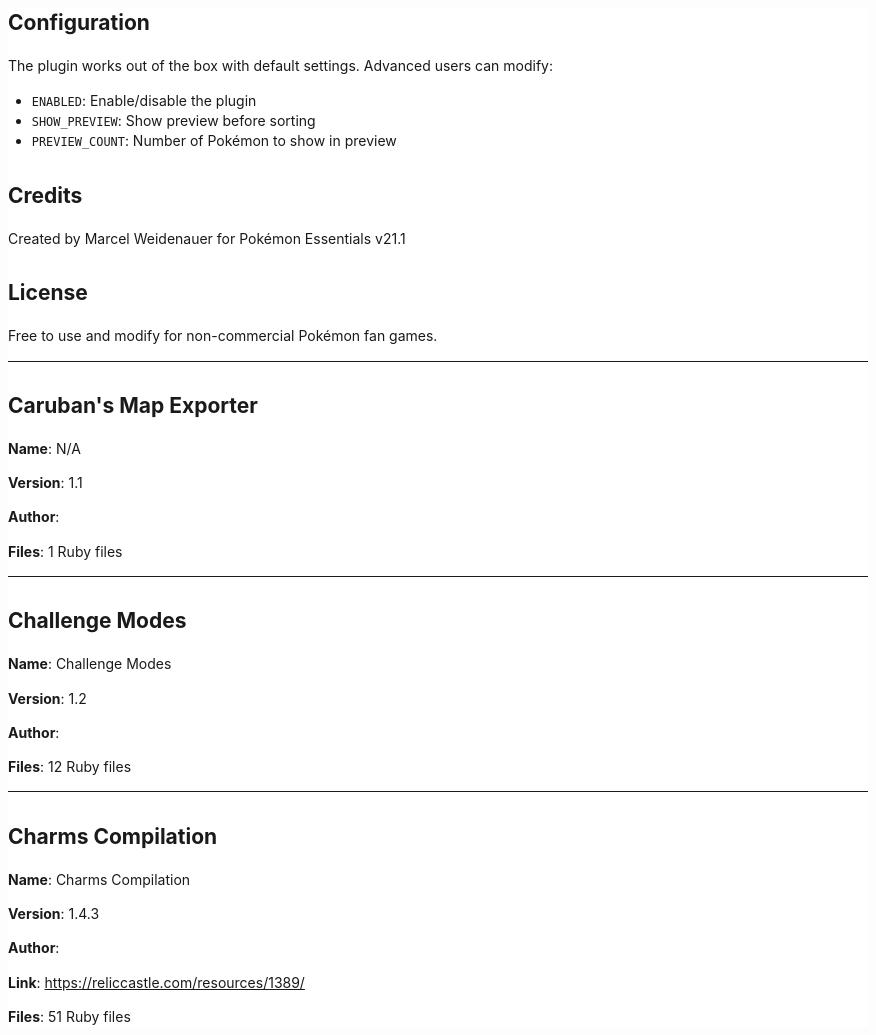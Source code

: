 ## Configuration

The plugin works out of the box with default settings. Advanced users can modify:

- `ENABLED`: Enable/disable the plugin
- `SHOW_PREVIEW`: Show preview before sorting
- `PREVIEW_COUNT`: Number of Pokémon to show in preview

## Credits

Created by Marcel Weidenauer for Pokémon Essentials v21.1

## License

Free to use and modify for non-commercial Pokémon fan games. 

---

## Caruban's Map Exporter

**Name**: N/A

**Version**: 1.1

**Author**: 

**Files**: 1 Ruby files


---

## Challenge Modes

**Name**: Challenge Modes

**Version**: 1.2

**Author**: 

**Files**: 12 Ruby files


---

## Charms Compilation

**Name**: Charms Compilation

**Version**: 1.4.3

**Author**: 

**Link**: https://reliccastle.com/resources/1389/

**Files**: 51 Ruby files
